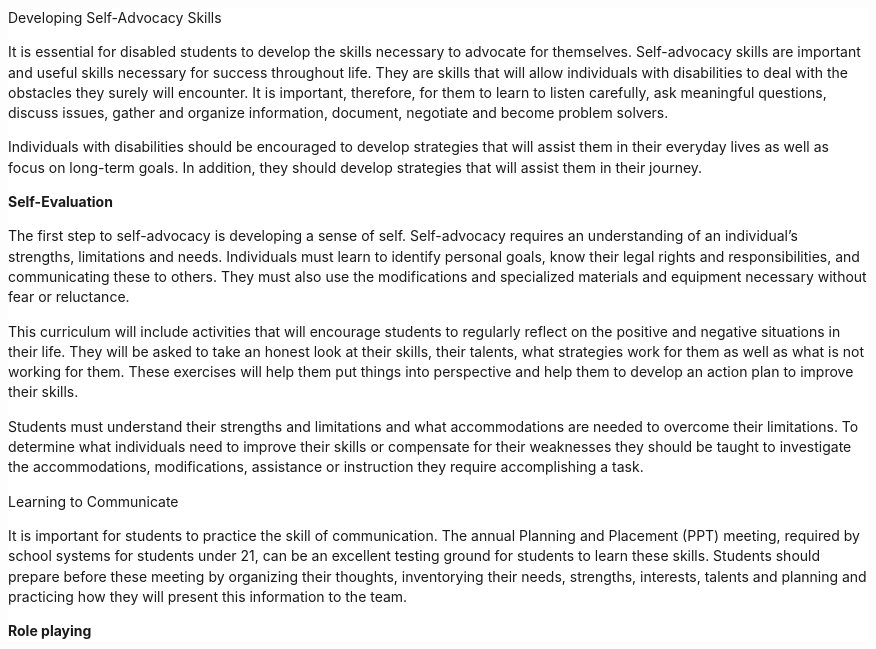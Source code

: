 </dl>
</blockquote>
Developing Self-Advocacy Skills
<p>
It is essential for disabled students to develop the skills necessary to advocate for themselves. Self-advocacy skills are important and useful skills necessary for success throughout life. They are skills that will allow individuals with disabilities to deal with the obstacles they surely will encounter. It is important, therefore, for them to learn to listen carefully, ask meaningful questions, discuss issues, gather and organize information, document, negotiate and become problem solvers.
</p>
<p>
<b>
</b>
</p>
<p>
Individuals with disabilities should be encouraged to develop strategies that will assist them in their everyday lives as well as focus on long-term goals. In addition, they should develop strategies that will assist them in their journey.
</p>
<p>
<b>
Self-Evaluation
</b>
</p>
<p>
The first step to self-advocacy is developing a sense of self. Self-advocacy requires an understanding of an individual’s strengths, limitations and needs. Individuals must learn to identify personal goals, know their legal rights and responsibilities, and communicating these to others. They must also use the modifications and specialized materials and equipment necessary without fear or reluctance.
</p>
<p>
This curriculum will include activities that will encourage students to regularly reflect on the positive and negative situations in their life. They will be asked to take an honest look at their skills, their talents, what strategies work for them as well as what is not working for them. These exercises will help them put things into perspective and help them to develop an action plan to improve their skills.
</p>
<p>
Students must understand their strengths and limitations
<b>
</b>
and what accommodations are needed to overcome their limitations. To determine what individuals need to improve their skills or compensate for their weaknesses they should be taught to investigate the accommodations, modifications, assistance or instruction they require accomplishing a task.
</p>
<p>
<b>
</b>
</p>
<p>
Learning to Communicate
</p>
<p>
It is important for students to practice the skill of communication. The annual Planning and Placement (PPT) meeting, required by school systems for students under 21, can be an excellent testing ground for students to learn these skills. Students should prepare before these meeting by organizing their thoughts, inventorying their needs, strengths, interests, talents and planning and practicing how they will present this information to the team.
</p>
<p>
<b>
Role playing
</b>